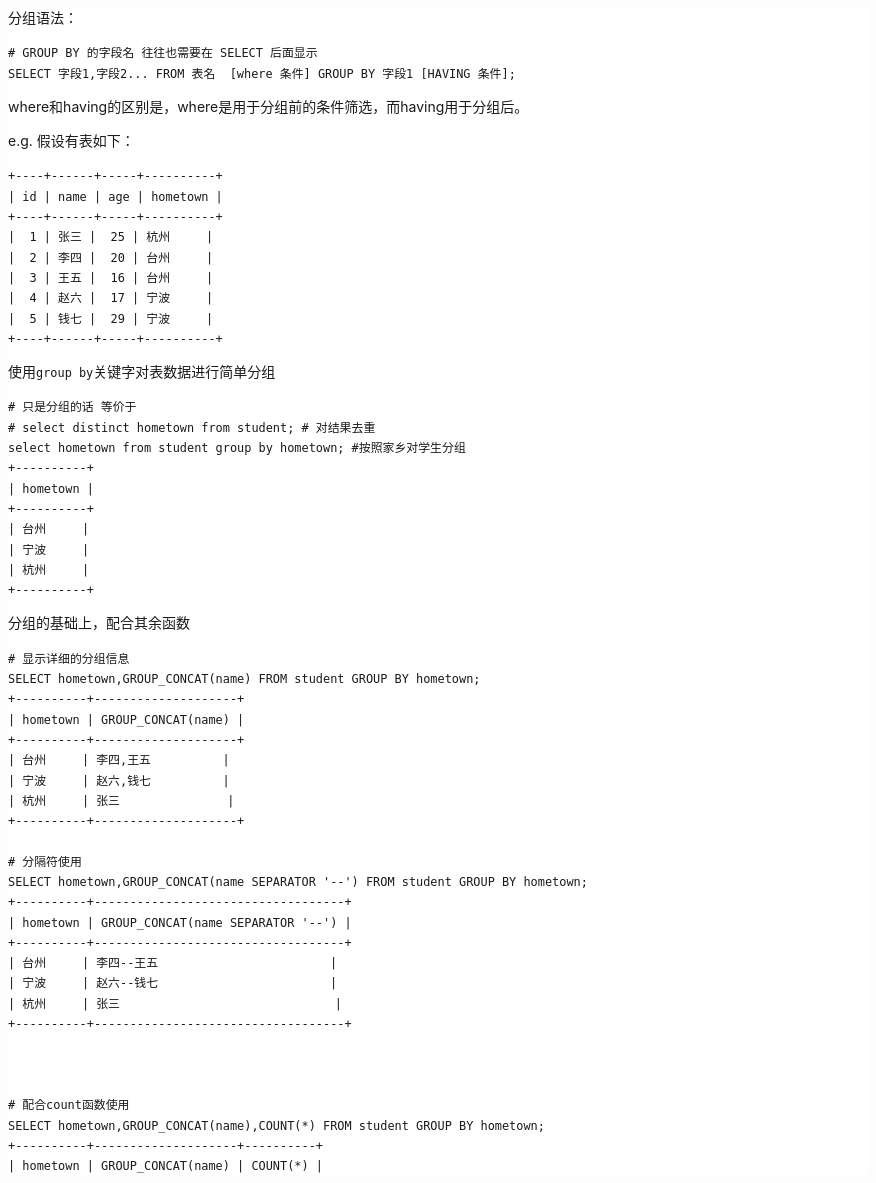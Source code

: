 分组语法：

```mysql
# GROUP BY 的字段名 往往也需要在 SELECT 后面显示 
SELECT 字段1,字段2... FROM 表名  [where 条件] GROUP BY 字段1 [HAVING 条件];
```

where和having的区别是，where是用于分组前的条件筛选，而having用于分组后。



e.g. 假设有表如下：

```mysql
+----+------+-----+----------+
| id | name | age | hometown |
+----+------+-----+----------+
|  1 | 张三 |  25 | 杭州     |
|  2 | 李四 |  20 | 台州     |
|  3 | 王五 |  16 | 台州     |
|  4 | 赵六 |  17 | 宁波     | 
|  5 | 钱七 |  29 | 宁波     |
+----+------+-----+----------+ 
```

使用`group by`关键字对表数据进行简单分组

```mysql
# 只是分组的话 等价于 
# select distinct hometown from student; # 对结果去重 
select hometown from student group by hometown;	#按照家乡对学生分组
+----------+
| hometown |
+----------+
| 台州     |
| 宁波     |
| 杭州     |
+----------+
```

分组的基础上，配合其余函数

```mysql
# 显示详细的分组信息 
SELECT hometown,GROUP_CONCAT(name) FROM student GROUP BY hometown;	
+----------+--------------------+
| hometown | GROUP_CONCAT(name) |
+----------+--------------------+
| 台州     | 李四,王五          |
| 宁波     | 赵六,钱七          |
| 杭州     | 张三               |
+----------+--------------------+

# 分隔符使用
SELECT hometown,GROUP_CONCAT(name SEPARATOR '--') FROM student GROUP BY hometown;
+----------+-----------------------------------+
| hometown | GROUP_CONCAT(name SEPARATOR '--') |
+----------+-----------------------------------+
| 台州     | 李四--王五                        |
| 宁波     | 赵六--钱七                        |
| 杭州     | 张三                              |
+----------+-----------------------------------+



# 配合count函数使用
SELECT hometown,GROUP_CONCAT(name),COUNT(*) FROM student GROUP BY hometown;
+----------+--------------------+----------+
| hometown | GROUP_CONCAT(name) | COUNT(*) |
```